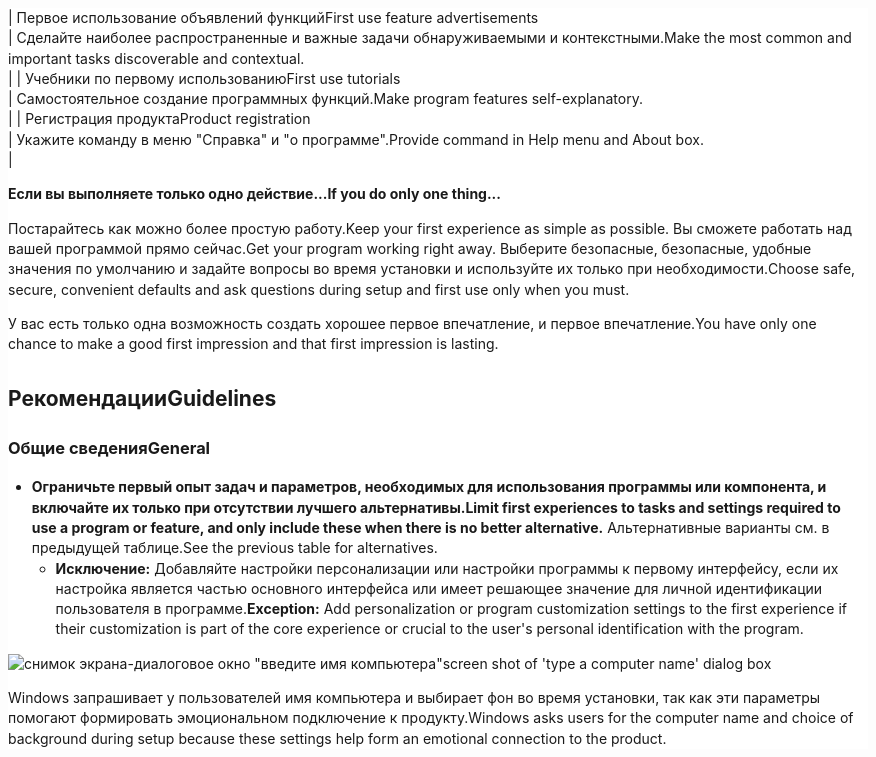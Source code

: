 | <span data-ttu-id="73dc0-166">Первое использование объявлений функций</span><span class="sxs-lookup"><span data-stu-id="73dc0-166">First use feature advertisements</span></span><br/> | <span data-ttu-id="73dc0-167">Сделайте наиболее распространенные и важные задачи обнаруживаемыми и контекстными.</span><span class="sxs-lookup"><span data-stu-id="73dc0-167">Make the most common and important tasks discoverable and contextual.</span></span><br/>                                                                   |
| <span data-ttu-id="73dc0-168">Учебники по первому использованию</span><span class="sxs-lookup"><span data-stu-id="73dc0-168">First use tutorials</span></span><br/>              | <span data-ttu-id="73dc0-169">Самостоятельное создание программных функций.</span><span class="sxs-lookup"><span data-stu-id="73dc0-169">Make program features self-explanatory.</span></span><br/>                                                                                                 |
| <span data-ttu-id="73dc0-170">Регистрация продукта</span><span class="sxs-lookup"><span data-stu-id="73dc0-170">Product registration</span></span><br/>             | <span data-ttu-id="73dc0-171">Укажите команду в меню "Справка" и "о программе".</span><span class="sxs-lookup"><span data-stu-id="73dc0-171">Provide command in Help menu and About box.</span></span><br/>                                                                                             |



 

<span data-ttu-id="73dc0-172">**Если вы выполняете только одно действие...**</span><span class="sxs-lookup"><span data-stu-id="73dc0-172">**If you do only one thing...**</span></span>

<span data-ttu-id="73dc0-173">Постарайтесь как можно более простую работу.</span><span class="sxs-lookup"><span data-stu-id="73dc0-173">Keep your first experience as simple as possible.</span></span> <span data-ttu-id="73dc0-174">Вы сможете работать над вашей программой прямо сейчас.</span><span class="sxs-lookup"><span data-stu-id="73dc0-174">Get your program working right away.</span></span> <span data-ttu-id="73dc0-175">Выберите безопасные, безопасные, удобные значения по умолчанию и задайте вопросы во время установки и используйте их только при необходимости.</span><span class="sxs-lookup"><span data-stu-id="73dc0-175">Choose safe, secure, convenient defaults and ask questions during setup and first use only when you must.</span></span>

<span data-ttu-id="73dc0-176">У вас есть только одна возможность создать хорошее первое впечатление, и первое впечатление.</span><span class="sxs-lookup"><span data-stu-id="73dc0-176">You have only one chance to make a good first impression and that first impression is lasting.</span></span>

## <a name="guidelines"></a><span data-ttu-id="73dc0-177">Рекомендации</span><span class="sxs-lookup"><span data-stu-id="73dc0-177">Guidelines</span></span>

### <a name="general"></a><span data-ttu-id="73dc0-178">Общие сведения</span><span class="sxs-lookup"><span data-stu-id="73dc0-178">General</span></span>

-   <span data-ttu-id="73dc0-179">**Ограничьте первый опыт задач и параметров, необходимых для использования программы или компонента, и включайте их только при отсутствии лучшего альтернативы.**</span><span class="sxs-lookup"><span data-stu-id="73dc0-179">**Limit first experiences to tasks and settings required to use a program or feature, and only include these when there is no better alternative.**</span></span> <span data-ttu-id="73dc0-180">Альтернативные варианты см. в предыдущей таблице.</span><span class="sxs-lookup"><span data-stu-id="73dc0-180">See the previous table for alternatives.</span></span>
    -   <span data-ttu-id="73dc0-181">**Исключение:** Добавляйте настройки персонализации или настройки программы к первому интерфейсу, если их настройка является частью основного интерфейса или имеет решающее значение для личной идентификации пользователя в программе.</span><span class="sxs-lookup"><span data-stu-id="73dc0-181">**Exception:** Add personalization or program customization settings to the first experience if their customization is part of the core experience or crucial to the user's personal identification with the program.</span></span>

![<span data-ttu-id="73dc0-182">снимок экрана-диалоговое окно "введите имя компьютера"</span><span class="sxs-lookup"><span data-stu-id="73dc0-182">screen shot of 'type a computer name' dialog box</span></span> ](images/exper-first-exper-image3.png)

<span data-ttu-id="73dc0-183">Windows запрашивает у пользователей имя компьютера и выбирает фон во время установки, так как эти параметры помогают формировать эмоциональном подключение к продукту.</span><span class="sxs-lookup"><span data-stu-id="73dc0-183">Windows asks users for the computer name and choice of background during setup because these settings help form an emotional connection to the product.</span></span>
